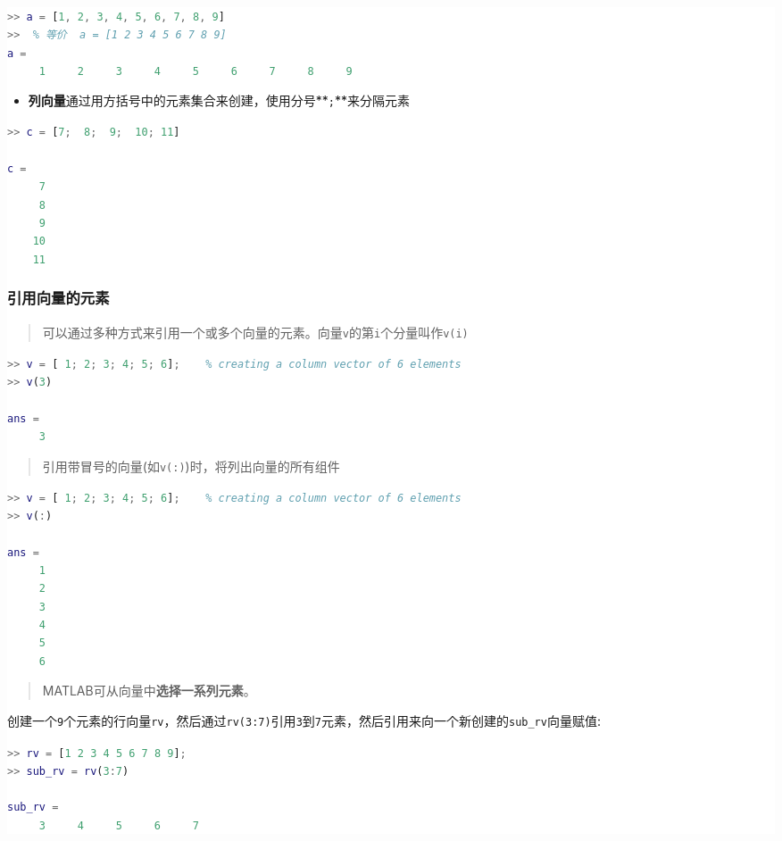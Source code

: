 ```matlab
>> a = [1, 2, 3, 4, 5, 6, 7, 8, 9]
>>  % 等价  a = [1 2 3 4 5 6 7 8 9]
a =
     1     2     3     4     5     6     7     8     9
```


+ **列向量**通过用方括号中的元素集合来创建，使用分号**`;`**来分隔元素
```matlab
>> c = [7;  8;  9;  10; 11]

c =
     7
     8
     9
    10
    11
```

### 引用向量的元素

> 可以通过多种方式来引用一个或多个向量的元素。向量`v`的第`i`个分量叫作`v(i)`

```matlab
>> v = [ 1; 2; 3; 4; 5; 6];    % creating a column vector of 6 elements
>> v(3)

ans =
     3
```

> 引用带冒号的向量(如`v(:)`)时，将列出向量的所有组件

```matlab
>> v = [ 1; 2; 3; 4; 5; 6];    % creating a column vector of 6 elements
>> v(:)

ans =
     1
     2
     3
     4
     5
     6
```

> MATLAB可从向量中**选择一系列元素**。

创建一个`9`个元素的行向量`rv`，然后通过`rv(3:7)`引用`3`到`7`元素，然后引用来向一个新创建的`sub_rv`向量赋值:

```matlab
>> rv = [1 2 3 4 5 6 7 8 9];
>> sub_rv = rv(3:7)

sub_rv =
     3     4     5     6     7
```
